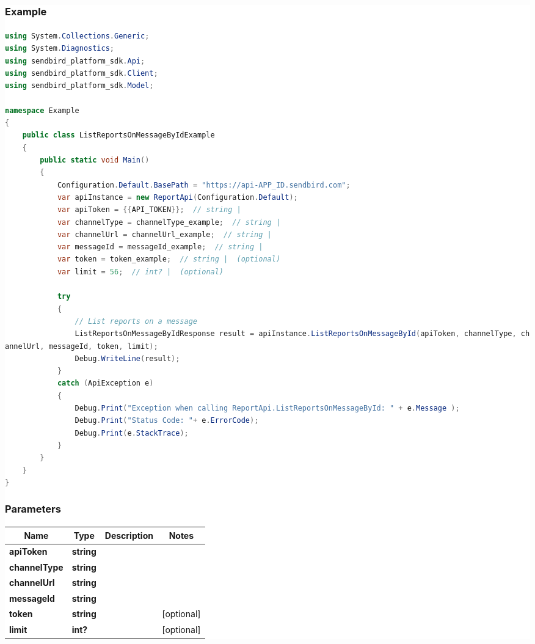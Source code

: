 ### Example

```csharp
using System.Collections.Generic;
using System.Diagnostics;
using sendbird_platform_sdk.Api;
using sendbird_platform_sdk.Client;
using sendbird_platform_sdk.Model;

namespace Example
{
    public class ListReportsOnMessageByIdExample
    {
        public static void Main()
        {
            Configuration.Default.BasePath = "https://api-APP_ID.sendbird.com";
            var apiInstance = new ReportApi(Configuration.Default);
            var apiToken = {{API_TOKEN}};  // string | 
            var channelType = channelType_example;  // string | 
            var channelUrl = channelUrl_example;  // string | 
            var messageId = messageId_example;  // string | 
            var token = token_example;  // string |  (optional) 
            var limit = 56;  // int? |  (optional) 

            try
            {
                // List reports on a message
                ListReportsOnMessageByIdResponse result = apiInstance.ListReportsOnMessageById(apiToken, channelType, channelUrl, messageId, token, limit);
                Debug.WriteLine(result);
            }
            catch (ApiException e)
            {
                Debug.Print("Exception when calling ReportApi.ListReportsOnMessageById: " + e.Message );
                Debug.Print("Status Code: "+ e.ErrorCode);
                Debug.Print(e.StackTrace);
            }
        }
    }
}
```

### Parameters


Name | Type | Description  | Notes
------------- | ------------- | ------------- | -------------
 **apiToken** | **string**|  | 
 **channelType** | **string**|  | 
 **channelUrl** | **string**|  | 
 **messageId** | **string**|  | 
 **token** | **string**|  | [optional] 
 **limit** | **int?**|  | [optional] 
